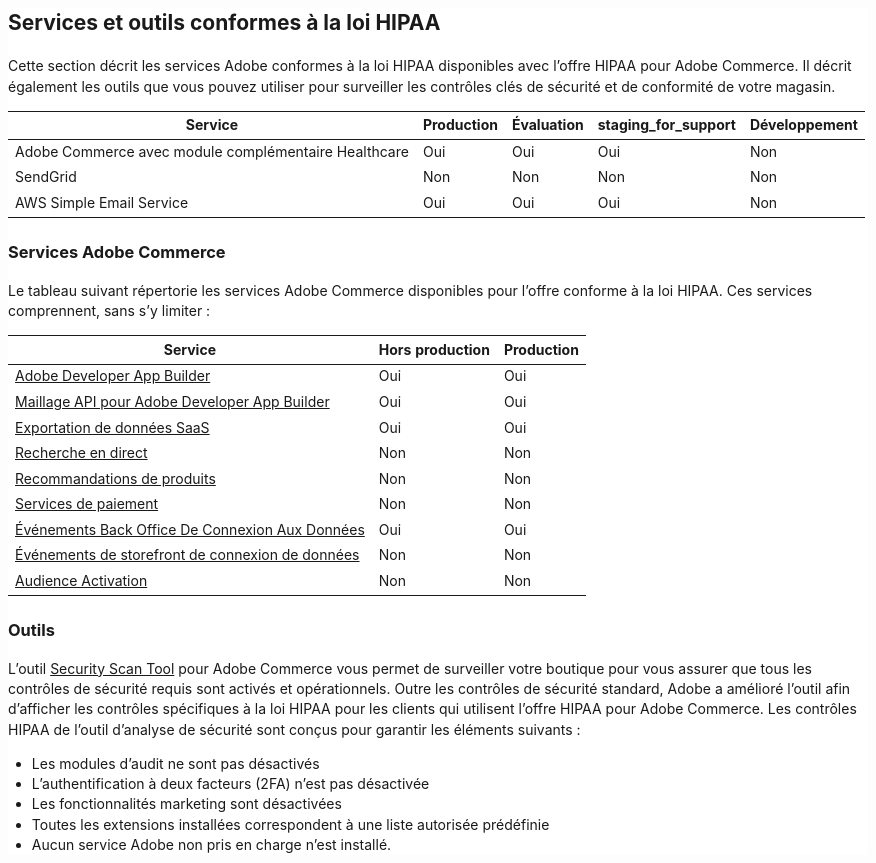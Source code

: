 ## Services et outils conformes à la loi HIPAA

Cette section décrit les services Adobe conformes à la loi HIPAA disponibles avec l’offre HIPAA pour Adobe Commerce. Il décrit également les outils que vous pouvez utiliser pour surveiller les contrôles clés de sécurité et de conformité de votre magasin.

| Service | Production | Évaluation | staging_for_support | Développement |
|---------------------------------------|------------|---------|---------------------|-------------|
| Adobe Commerce avec module complémentaire Healthcare | Oui | Oui | Oui | Non |
| SendGrid | Non | Non | Non | Non |
| AWS Simple Email Service | Oui | Oui | Oui | Non |

### Services Adobe Commerce

Le tableau suivant répertorie les services Adobe Commerce disponibles pour l’offre conforme à la loi HIPAA. Ces services comprennent, sans s’y limiter :

| Service | Hors production | Production |
|-----------------------------------------------------------------------------------------------------------------------------------------------------------------------------------------------------|----------------|------------|
| [Adobe Developer App Builder](https://developer.adobe.com/app-builder/docs/intro_and_overview/) | Oui | Oui |
| [ Maillage API pour Adobe Developer App Builder ](https://developer.adobe.com/graphql-mesh-gateway/) | Oui | Oui |
| [Exportation de données SaaS](https://experienceleague.adobe.com/en/docs/commerce/saas-data-export/overview) | Oui | Oui |
| [Recherche en direct](https://experienceleague.adobe.com/en/docs/commerce/live-search/overview) | Non | Non |
| [Recommandations de produits](https://experienceleague.adobe.com/en/docs/commerce/product-recommendations/overview) | Non | Non |
| [ Services de paiement ](https://experienceleague.adobe.com/en/docs/commerce/payment-services/guide-overview) | Non | Non |
| [Événements Back Office De Connexion Aux Données](https://experienceleague.adobe.com/en/docs/commerce/data-connection/event-forwarding/events-backoffice) | Oui | Oui |
| [Événements de storefront de connexion de données](https://experienceleague.adobe.com/en/docs/commerce/data-connection/event-forwarding/events#storefront-events) | Non | Non |
| [Audience Activation](https://experienceleague.adobe.com/en/docs/commerce-admin/customers/audience-activation) | Non | Non |

### Outils

L’outil [Security Scan Tool](../../systems/security-scan.md) pour Adobe Commerce vous permet de surveiller votre boutique pour vous assurer que tous les contrôles de sécurité requis sont activés et opérationnels. Outre les contrôles de sécurité standard, Adobe a amélioré l’outil afin d’afficher les contrôles spécifiques à la loi HIPAA pour les clients qui utilisent l’offre HIPAA pour Adobe Commerce. Les contrôles HIPAA de l’outil d’analyse de sécurité sont conçus pour garantir les éléments suivants :

- Les modules d’audit ne sont pas désactivés
- L’authentification à deux facteurs (2FA) n’est pas désactivée
- Les fonctionnalités marketing sont désactivées
- Toutes les extensions installées correspondent à une liste autorisée prédéfinie
- Aucun service Adobe non pris en charge n’est installé.
